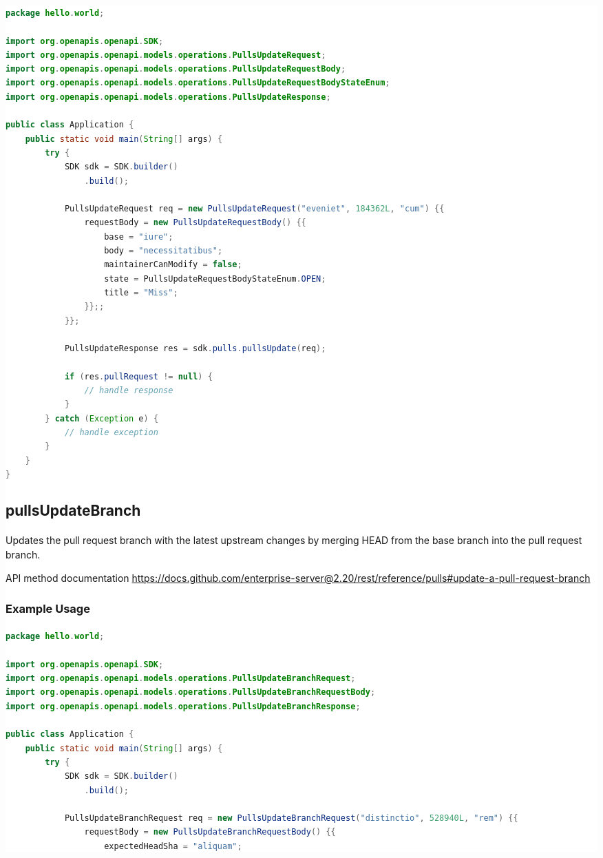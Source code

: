 ```java
package hello.world;

import org.openapis.openapi.SDK;
import org.openapis.openapi.models.operations.PullsUpdateRequest;
import org.openapis.openapi.models.operations.PullsUpdateRequestBody;
import org.openapis.openapi.models.operations.PullsUpdateRequestBodyStateEnum;
import org.openapis.openapi.models.operations.PullsUpdateResponse;

public class Application {
    public static void main(String[] args) {
        try {
            SDK sdk = SDK.builder()
                .build();

            PullsUpdateRequest req = new PullsUpdateRequest("eveniet", 184362L, "cum") {{
                requestBody = new PullsUpdateRequestBody() {{
                    base = "iure";
                    body = "necessitatibus";
                    maintainerCanModify = false;
                    state = PullsUpdateRequestBodyStateEnum.OPEN;
                    title = "Miss";
                }};;
            }};            

            PullsUpdateResponse res = sdk.pulls.pullsUpdate(req);

            if (res.pullRequest != null) {
                // handle response
            }
        } catch (Exception e) {
            // handle exception
        }
    }
}
```

## pullsUpdateBranch

Updates the pull request branch with the latest upstream changes by merging HEAD from the base branch into the pull request branch.

API method documentation
<https://docs.github.com/enterprise-server@2.20/rest/reference/pulls#update-a-pull-request-branch>

### Example Usage

```java
package hello.world;

import org.openapis.openapi.SDK;
import org.openapis.openapi.models.operations.PullsUpdateBranchRequest;
import org.openapis.openapi.models.operations.PullsUpdateBranchRequestBody;
import org.openapis.openapi.models.operations.PullsUpdateBranchResponse;

public class Application {
    public static void main(String[] args) {
        try {
            SDK sdk = SDK.builder()
                .build();

            PullsUpdateBranchRequest req = new PullsUpdateBranchRequest("distinctio", 528940L, "rem") {{
                requestBody = new PullsUpdateBranchRequestBody() {{
                    expectedHeadSha = "aliquam";
```